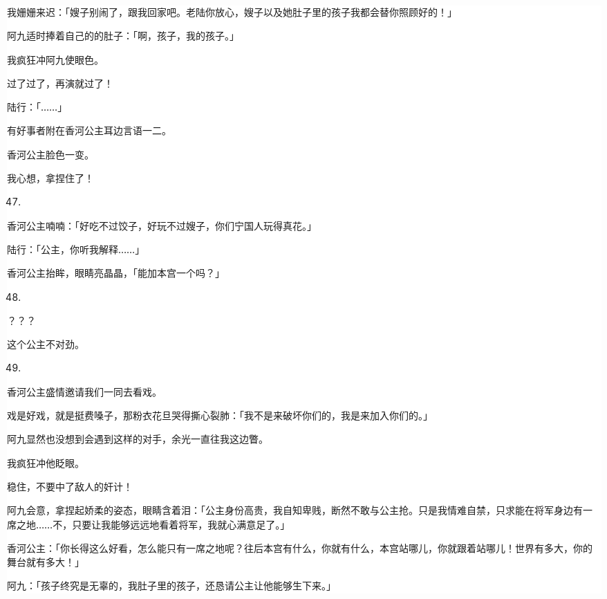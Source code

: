 
我姗姗来迟：「嫂子别闹了，跟我回家吧。老陆你放心，嫂子以及她肚子里的孩子我都会替你照顾好的！」


阿九适时捧着自己的的肚子：「啊，孩子，我的孩子。」


我疯狂冲阿九使眼色。


过了过了，再演就过了！


陆行：「……」


有好事者附在香河公主耳边言语一二。


香河公主脸色一变。


我心想，拿捏住了！


47.


香河公主喃喃：「好吃不过饺子，好玩不过嫂子，你们宁国人玩得真花。」


陆行：「公主，你听我解释……」


香河公主抬眸，眼睛亮晶晶，「能加本宫一个吗？」


48.


？？？


这个公主不对劲。


49.


香河公主盛情邀请我们一同去看戏。


戏是好戏，就是挺费嗓子，那粉衣花旦哭得撕心裂肺：「我不是来破坏你们的，我是来加入你们的。」


阿九显然也没想到会遇到这样的对手，余光一直往我这边瞥。


我疯狂冲他眨眼。


稳住，不要中了敌人的奸计！


阿九会意，拿捏起娇柔的姿态，眼睛含着泪：「公主身份高贵，我自知卑贱，断然不敢与公主抢。只是我情难自禁，只求能在将军身边有一席之地……不，只要让我能够远远地看着将军，我就心满意足了。」


香河公主：「你长得这么好看，怎么能只有一席之地呢？往后本宫有什么，你就有什么，本宫站哪儿，你就跟着站哪儿！世界有多大，你的舞台就有多大！」


阿九：「孩子终究是无辜的，我肚子里的孩子，还恳请公主让他能够生下来。」

